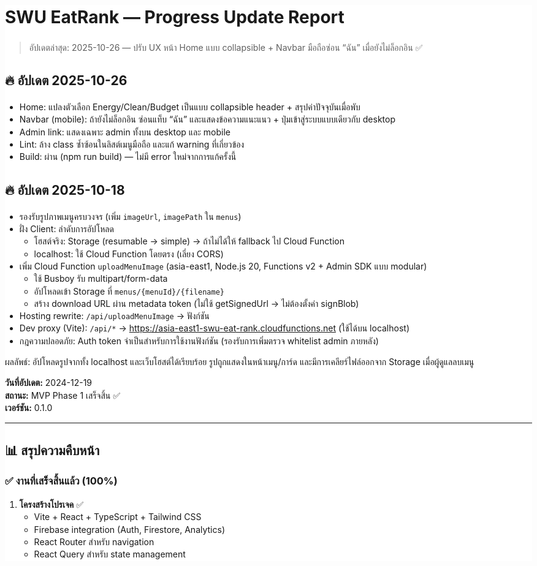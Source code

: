 # SWU EatRank — Progress Update Report

> อัปเดตล่าสุด: 2025-10-26 — ปรับ UX หน้า Home แบบ collapsible + Navbar มือถือซ่อน “ฉัน” เมื่อยังไม่ล็อกอิน ✅

## 🔥 อัปเดต 2025-10-26

- Home: แปลงตัวเลือก Energy/Clean/Budget เป็นแบบ collapsible header + สรุปค่าปัจจุบันเมื่อพับ
- Navbar (mobile): ถ้ายังไม่ล็อกอิน ซ่อนแท็บ “ฉัน” และแสดงข้อความแนะแนว + ปุ่มเข้าสู่ระบบแบบเดียวกับ desktop
- Admin link: แสดงเฉพาะ admin ทั้งบน desktop และ mobile
- Lint: ล้าง class ซ้ำซ้อนในลิสต์เมนูมือถือ และแก้ warning ที่เกี่ยวข้อง
- Build: ผ่าน (npm run build) — ไม่มี error ใหม่จากการแก้ครั้งนี้

## 🔥 อัปเดต 2025-10-18

- รองรับรูปภาพเมนูครบวงจร (เพิ่ม `imageUrl`, `imagePath` ใน `menus`)
- ฝั่ง Client: ลำดับการอัปโหลด
   - โฮสต์จริง: Storage (resumable → simple) → ถ้าไม่ได้ให้ fallback ไป Cloud Function
   - localhost: ใช้ Cloud Function โดยตรง (เลี่ยง CORS)
- เพิ่ม Cloud Function `uploadMenuImage` (asia-east1, Node.js 20, Functions v2 + Admin SDK แบบ modular)
   - ใช้ Busboy รับ multipart/form-data
   - อัปโหลดเข้า Storage ที่ `menus/{menuId}/{filename}`
   - สร้าง download URL ผ่าน metadata token (ไม่ใช้ getSignedUrl → ไม่ต้องตั้งค่า signBlob)
- Hosting rewrite: `/api/uploadMenuImage` → ฟังก์ชัน
- Dev proxy (Vite): `/api/*` → <https://asia-east1-swu-eat-rank.cloudfunctions.net> (ใช้ได้บน localhost)
- กฎความปลอดภัย: Auth token จำเป็นสำหรับการใช้งานฟังก์ชัน (รองรับการเพิ่มตรวจ whitelist admin ภายหลัง)

ผลลัพธ์: อัปโหลดรูปจากทั้ง localhost และเว็บโฮสต์ได้เรียบร้อย รูปถูกแสดงในหน้าเมนู/การ์ด และมีการเคลียร์ไฟล์ออกจาก Storage เมื่อผู้ดูแลลบเมนู


**วันที่อัปเดต:** 2024-12-19  
**สถานะ:** MVP Phase 1 เสร็จสิ้น ✅  
**เวอร์ชัน:** 0.1.0

---

## 📊 สรุปความคืบหน้า

### ✅ งานที่เสร็จสิ้นแล้ว (100%)

1. **โครงสร้างโปรเจค** ✅
   - Vite + React + TypeScript + Tailwind CSS
   - Firebase integration (Auth, Firestore, Analytics)
   - React Router สำหรับ navigation
   - React Query สำหรับ state management
